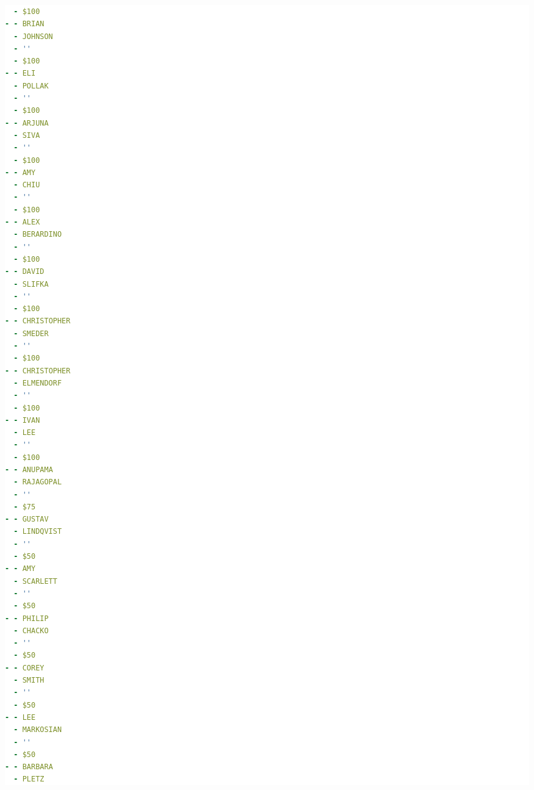 ```yaml
  - $100
- - BRIAN
  - JOHNSON
  - ''
  - $100
- - ELI
  - POLLAK
  - ''
  - $100
- - ARJUNA
  - SIVA
  - ''
  - $100
- - AMY
  - CHIU
  - ''
  - $100
- - ALEX
  - BERARDINO
  - ''
  - $100
- - DAVID
  - SLIFKA
  - ''
  - $100
- - CHRISTOPHER
  - SMEDER
  - ''
  - $100
- - CHRISTOPHER
  - ELMENDORF
  - ''
  - $100
- - IVAN
  - LEE
  - ''
  - $100
- - ANUPAMA
  - RAJAGOPAL
  - ''
  - $75
- - GUSTAV
  - LINDQVIST
  - ''
  - $50
- - AMY
  - SCARLETT
  - ''
  - $50
- - PHILIP
  - CHACKO
  - ''
  - $50
- - COREY
  - SMITH
  - ''
  - $50
- - LEE
  - MARKOSIAN
  - ''
  - $50
- - BARBARA
  - PLETZ
```